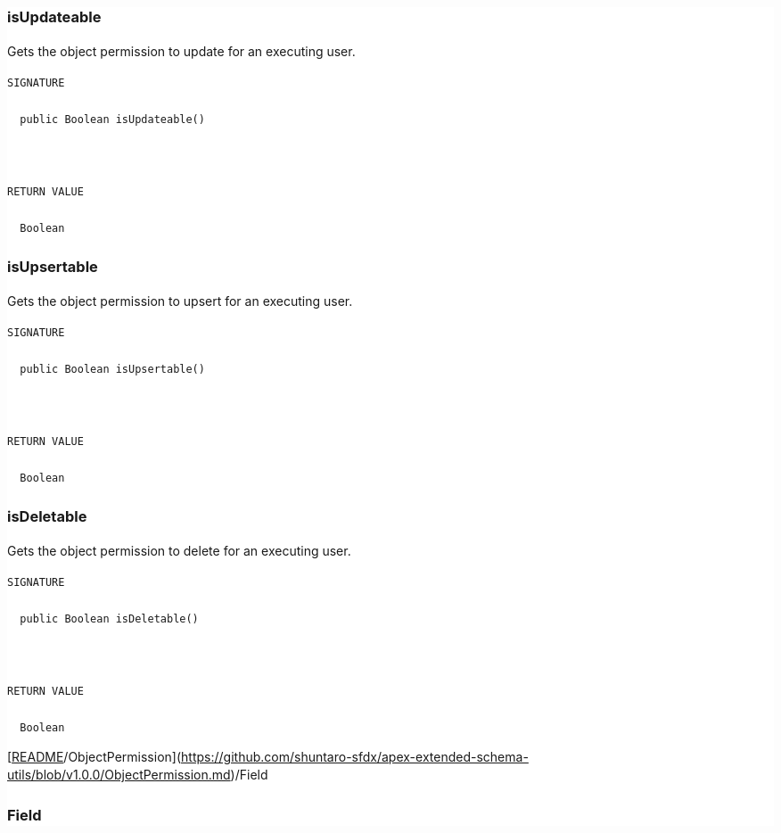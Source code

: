### isUpdateable

Gets the object permission to update for an executing user.

```apex
SIGNATURE

  public Boolean isUpdateable()



RETURN VALUE

  Boolean
```

### isUpsertable

Gets the object permission to upsert for an executing user.

```apex
SIGNATURE

  public Boolean isUpsertable()



RETURN VALUE

  Boolean
```

### isDeletable

Gets the object permission to delete for an executing user.

```apex
SIGNATURE

  public Boolean isDeletable()



RETURN VALUE

  Boolean
```

[[README](https://github.com/shuntaro-sfdx/apex-extended-schema-utils/blob/v1.0.0/README.md)/ObjectPermission](https://github.com/shuntaro-sfdx/apex-extended-schema-utils/blob/v1.0.0/ObjectPermission.md)/Field

### Field
